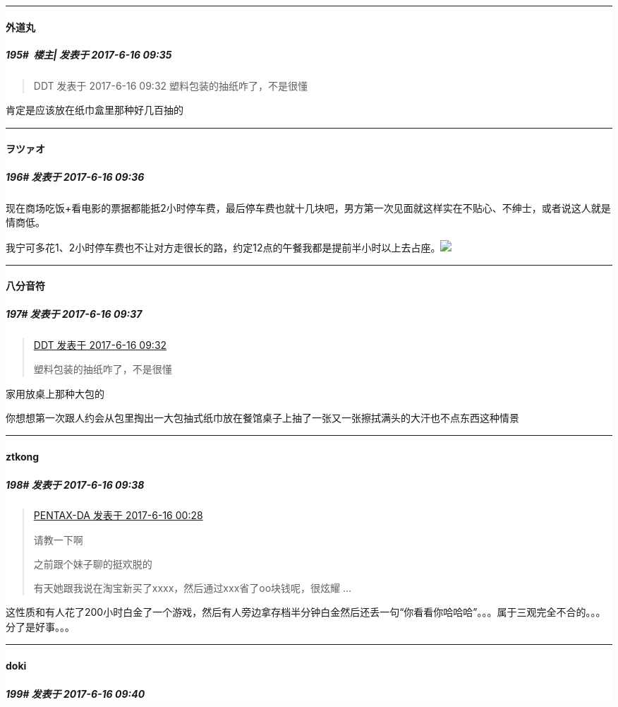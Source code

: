 -----

####  外道丸  
##### 195#         楼主| 发表于 2017-6-16 09:35


<blockquote>DDT 发表于 2017-6-16 09:32
塑料包装的抽纸咋了，不是很懂</blockquote>
肯定是应该放在纸巾盒里那种好几百抽的


-----

####  ヲツァオ  
##### 196#       发表于 2017-6-16 09:36


现在商场吃饭+看电影的票据都能抵2小时停车费，最后停车费也就十几块吧，男方第一次见面就这样实在不贴心、不绅士，或者说这人就是情商低。


我宁可多花1、2小时停车费也不让对方走很长的路，约定12点的午餐我都是提前半小时以上去占座。<img src="https://static.saraba1st.com/image/smiley/face2017/040.png" referrerpolicy="no-referrer">


-----

####  八分音符  
##### 197#       发表于 2017-6-16 09:37


<blockquote><a href="httphttps://bbs.saraba1st.com/2b/forum.php?mod=redirect&amp;goto=findpost&amp;pid=36282671&amp;ptid=1515575" target="_blank">DDT 发表于 2017-6-16 09:32</a>

塑料包装的抽纸咋了，不是很懂</blockquote>
家用放桌上那种大包的

你想想第一次跟人约会从包里掏出一大包抽式纸巾放在餐馆桌子上抽了一张又一张擦拭满头的大汗也不点东西这种情景


-----

####  ztkong  
##### 198#       发表于 2017-6-16 09:38


<blockquote><a href="httphttps://bbs.saraba1st.com/2b/forum.php?mod=redirect&amp;goto=findpost&amp;pid=36280712&amp;ptid=1515575" target="_blank">PENTAX-DA 发表于 2017-6-16 00:28</a>

请教一下啊

之前跟个妹子聊的挺欢脱的

有天她跟我说在淘宝新买了xxxx，然后通过xxx省了oo块钱呢，很炫耀 ...</blockquote>
这性质和有人花了200小时白金了一个游戏，然后有人旁边拿存档半分钟白金然后还丢一句“你看看你哈哈哈”。。。属于三观完全不合的。。。分了是好事。。。


-----

####  doki  
##### 199#       发表于 2017-6-16 09:40
